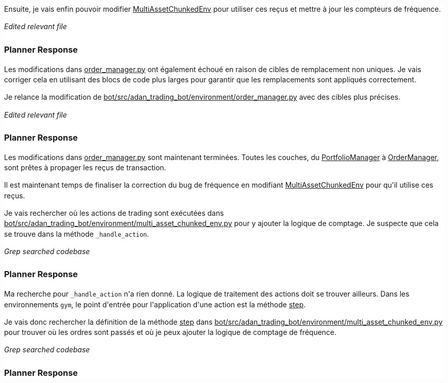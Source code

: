 Ensuite, je vais enfin pouvoir modifier [MultiAssetChunkedEnv](cci:2://file:///home/morningstar/Documents/trading/bot/src/adan_trading_bot/environment/multi_asset_chunked_env.py:171:0-4735:73) pour utiliser ces reçus et mettre à jour les compteurs de fréquence.

*Edited relevant file*

### Planner Response

Les modifications dans [order_manager.py](cci:7://file:///home/morningstar/Documents/trading/bot/src/adan_trading_bot/environment/order_manager.py:0:0-0:0) ont également échoué en raison de cibles de remplacement non uniques. Je vais corriger cela en utilisant des blocs de code plus larges pour garantir que les remplacements sont appliqués correctement.

Je relance la modification de [bot/src/adan_trading_bot/environment/order_manager.py](cci:7://file:///home/morningstar/Documents/trading/bot/src/adan_trading_bot/environment/order_manager.py:0:0-0:0) avec des cibles plus précises.

*Edited relevant file*

### Planner Response

Les modifications dans [order_manager.py](cci:7://file:///home/morningstar/Documents/trading/bot/src/adan_trading_bot/environment/order_manager.py:0:0-0:0) sont maintenant terminées. Toutes les couches, du [PortfolioManager](cci:2://file:///home/morningstar/Documents/trading/bot/src/adan_trading_bot/portfolio/portfolio_manager.py:70:0-517:16) à [OrderManager](cci:2://file:///home/morningstar/Documents/trading/bot/src/adan_trading_bot/environment/order_manager.py:12:0-186:9), sont prêtes à propager les reçus de transaction.

Il est maintenant temps de finaliser la correction du bug de fréquence en modifiant [MultiAssetChunkedEnv](cci:2://file:///home/morningstar/Documents/trading/bot/src/adan_trading_bot/environment/multi_asset_chunked_env.py:171:0-4735:73) pour qu'il utilise ces reçus.

Je vais rechercher où les actions de trading sont exécutées dans [bot/src/adan_trading_bot/environment/multi_asset_chunked_env.py](cci:7://file:///home/morningstar/Documents/trading/bot/src/adan_trading_bot/environment/multi_asset_chunked_env.py:0:0-0:0) pour y ajouter la logique de comptage. Je suspecte que cela se trouve dans la méthode `_handle_action`.

*Grep searched codebase*

### Planner Response

Ma recherche pour `_handle_action` n'a rien donné. La logique de traitement des actions doit se trouver ailleurs. Dans les environnements `gym`, le point d'entrée pour l'application d'une action est la méthode [step](cci:1://file:///home/morningstar/Documents/trading/bot/src/adan_trading_bot/environment/multi_asset_chunked_env.py:1915:4-2890:54).

Je vais donc rechercher la définition de la méthode [step](cci:1://file:///home/morningstar/Documents/trading/bot/src/adan_trading_bot/environment/multi_asset_chunked_env.py:1915:4-2890:54) dans [bot/src/adan_trading_bot/environment/multi_asset_chunked_env.py](cci:7://file:///home/morningstar/Documents/trading/bot/src/adan_trading_bot/environment/multi_asset_chunked_env.py:0:0-0:0) pour trouver où les ordres sont passés et où je peux ajouter la logique de comptage de fréquence.

*Grep searched codebase*

### Planner Response
